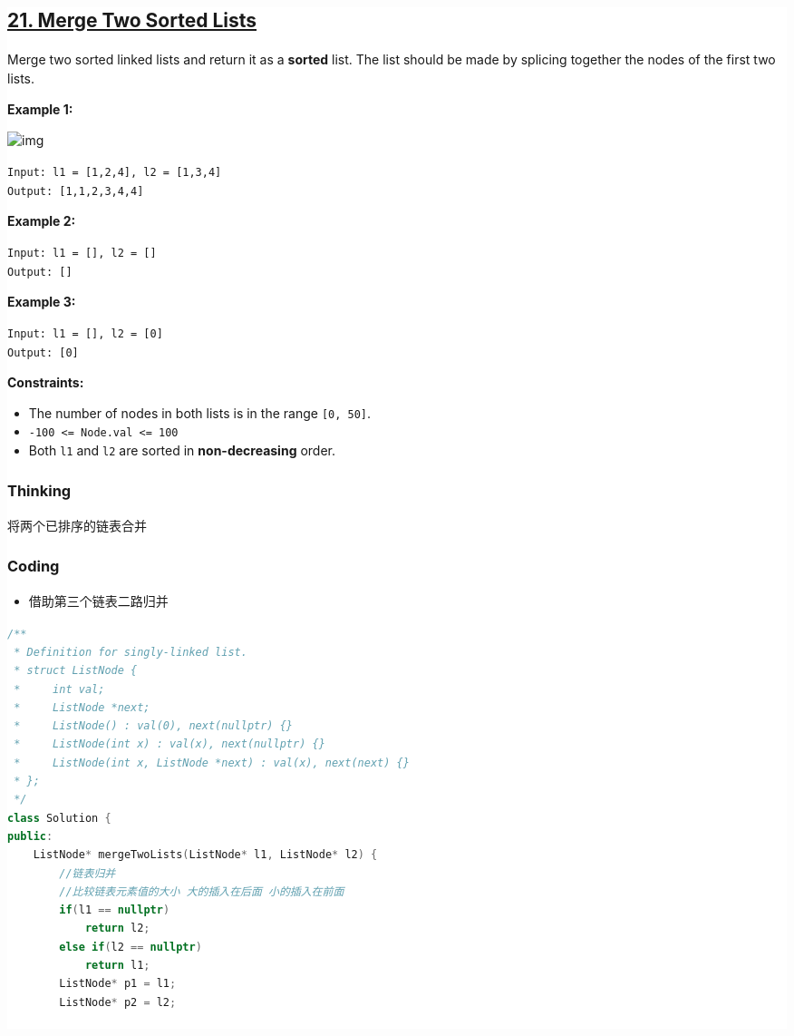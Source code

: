 
## [21. Merge Two Sorted Lists](https://leetcode-cn.com/problems/merge-two-sorted-lists/)

Merge two sorted linked lists and return it as a **sorted** list. The list should be made by splicing together the nodes of the first two lists.

 

**Example 1:**

![img](https://assets.leetcode.com/uploads/2020/10/03/merge_ex1.jpg)

```
Input: l1 = [1,2,4], l2 = [1,3,4]
Output: [1,1,2,3,4,4]
```

**Example 2:**

```
Input: l1 = [], l2 = []
Output: []
```

**Example 3:**

```
Input: l1 = [], l2 = [0]
Output: [0]
```

 

**Constraints:**

- The number of nodes in both lists is in the range `[0, 50]`.
- `-100 <= Node.val <= 100`
- Both `l1` and `l2` are sorted in **non-decreasing** order.

### Thinking

将两个已排序的链表合并

### Coding

- 借助第三个链表二路归并

```c++
/**
 * Definition for singly-linked list.
 * struct ListNode {
 *     int val;
 *     ListNode *next;
 *     ListNode() : val(0), next(nullptr) {}
 *     ListNode(int x) : val(x), next(nullptr) {}
 *     ListNode(int x, ListNode *next) : val(x), next(next) {}
 * };
 */
class Solution {
public:
    ListNode* mergeTwoLists(ListNode* l1, ListNode* l2) {
        //链表归并
        //比较链表元素值的大小 大的插入在后面 小的插入在前面
        if(l1 == nullptr)
            return l2;
        else if(l2 == nullptr)
            return l1;
        ListNode* p1 = l1;
        ListNode* p2 = l2;
        
```